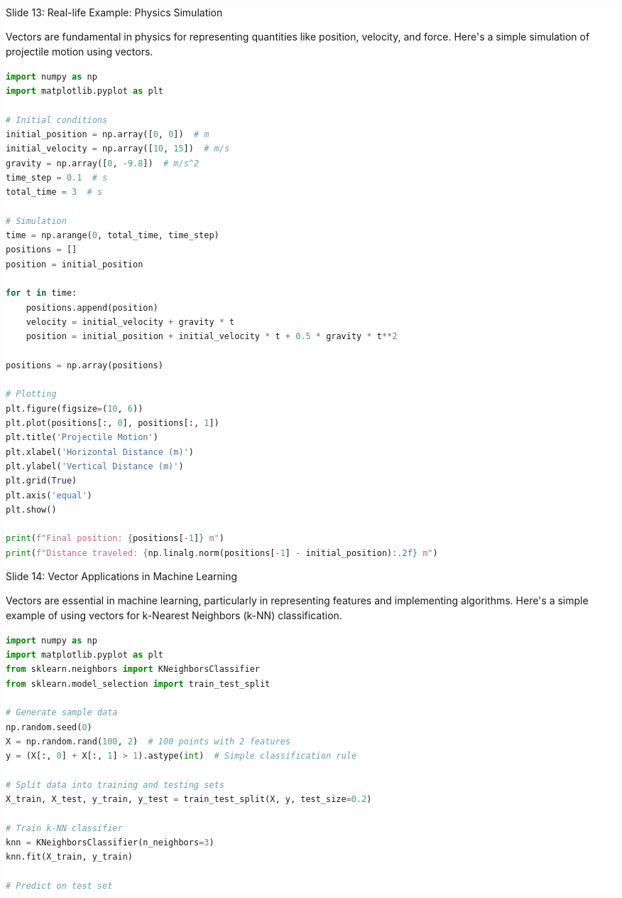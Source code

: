 Slide 13: Real-life Example: Physics Simulation

Vectors are fundamental in physics for representing quantities like position, velocity, and force. Here's a simple simulation of projectile motion using vectors.

```python
import numpy as np
import matplotlib.pyplot as plt

# Initial conditions
initial_position = np.array([0, 0])  # m
initial_velocity = np.array([10, 15])  # m/s
gravity = np.array([0, -9.8])  # m/s^2
time_step = 0.1  # s
total_time = 3  # s

# Simulation
time = np.arange(0, total_time, time_step)
positions = []
position = initial_position

for t in time:
    positions.append(position)
    velocity = initial_velocity + gravity * t
    position = initial_position + initial_velocity * t + 0.5 * gravity * t**2

positions = np.array(positions)

# Plotting
plt.figure(figsize=(10, 6))
plt.plot(positions[:, 0], positions[:, 1])
plt.title('Projectile Motion')
plt.xlabel('Horizontal Distance (m)')
plt.ylabel('Vertical Distance (m)')
plt.grid(True)
plt.axis('equal')
plt.show()

print(f"Final position: {positions[-1]} m")
print(f"Distance traveled: {np.linalg.norm(positions[-1] - initial_position):.2f} m")
```

Slide 14: Vector Applications in Machine Learning

Vectors are essential in machine learning, particularly in representing features and implementing algorithms. Here's a simple example of using vectors for k-Nearest Neighbors (k-NN) classification.

```python
import numpy as np
import matplotlib.pyplot as plt
from sklearn.neighbors import KNeighborsClassifier
from sklearn.model_selection import train_test_split

# Generate sample data
np.random.seed(0)
X = np.random.rand(100, 2)  # 100 points with 2 features
y = (X[:, 0] + X[:, 1] > 1).astype(int)  # Simple classification rule

# Split data into training and testing sets
X_train, X_test, y_train, y_test = train_test_split(X, y, test_size=0.2)

# Train k-NN classifier
knn = KNeighborsClassifier(n_neighbors=3)
knn.fit(X_train, y_train)

# Predict on test set
```